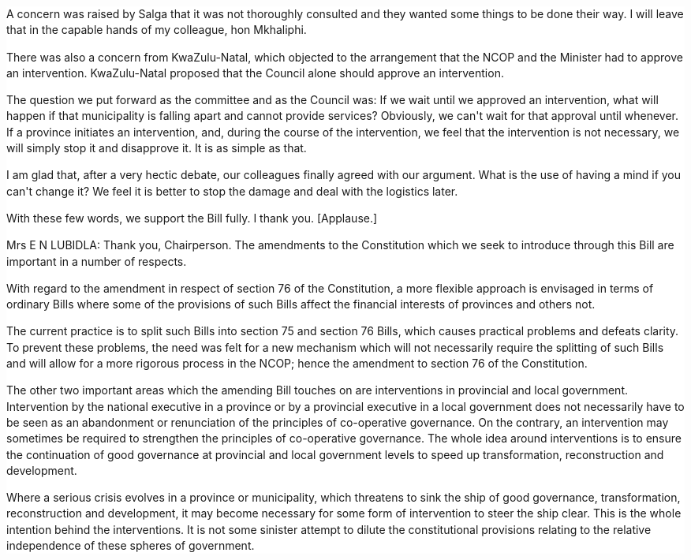 A concern was raised by Salga that it was not thoroughly consulted and  they
wanted some things to be done their way. I will leave that  in  the  capable
hands of my colleague, hon Mkhaliphi.

There  was  also  a  concern  from  KwaZulu-Natal,  which  objected  to  the
arrangement that the NCOP and the Minister had to approve  an  intervention.
KwaZulu-Natal  proposed  that  the   Council   alone   should   approve   an
intervention.

The question we put forward as the committee and as the Council was:  If  we
wait  until  we  approved  an  intervention,  what  will  happen   if   that
municipality is falling apart and cannot  provide  services?  Obviously,  we
can't wait for that approval until whenever.
If a province initiates an intervention,  and,  during  the  course  of  the
intervention, we feel that  the  intervention  is  not  necessary,  we  will
simply stop it and disapprove it. It is as simple as that.

I am glad that, after a very hectic debate, our  colleagues  finally  agreed
with our argument. What is the use of having a mind if you can't change  it?
We feel it is better to stop the damage and deal with the logistics later.

With these few words, we support the Bill fully. I thank you. [Applause.]

Mrs E N LUBIDLA: Thank you, Chairperson. The amendments to the  Constitution
which we seek to introduce through this Bill are important in  a  number  of
respects.

With regard to the amendment in respect of section 76 of  the  Constitution,
a more flexible approach is envisaged in terms of ordinary Bills where  some
of the provisions of such Bills affect the financial interests of  provinces
and others not.

The current practice is to split such Bills into section 75 and  section  76
Bills, which causes practical  problems  and  defeats  clarity.  To  prevent
these problems, the need was  felt  for  a  new  mechanism  which  will  not
necessarily require the splitting of such Bills and will allow  for  a  more
rigorous process in the NCOP; hence the  amendment  to  section  76  of  the
Constitution.

The other two important  areas  which  the  amending  Bill  touches  on  are
interventions in  provincial  and  local  government.  Intervention  by  the
national executive in a province or by a provincial  executive  in  a  local
government does not necessarily  have  to  be  seen  as  an  abandonment  or
renunciation of the principles of co-operative governance. On the  contrary,
an intervention may sometimes be required to strengthen  the  principles  of
co-operative governance. The whole idea around interventions  is  to  ensure
the continuation of good  governance  at  provincial  and  local  government
levels to speed up transformation, reconstruction and development.

Where a  serious  crisis  evolves  in  a  province  or  municipality,  which
threatens  to  sink   the   ship   of   good   governance,   transformation,
reconstruction and development, it may become necessary  for  some  form  of
intervention to steer the ship clear. This is  the  whole  intention  behind
the  interventions.  It  is  not  some  sinister  attempt  to   dilute   the
constitutional provisions relating to the  relative  independence  of  these
spheres of government.
